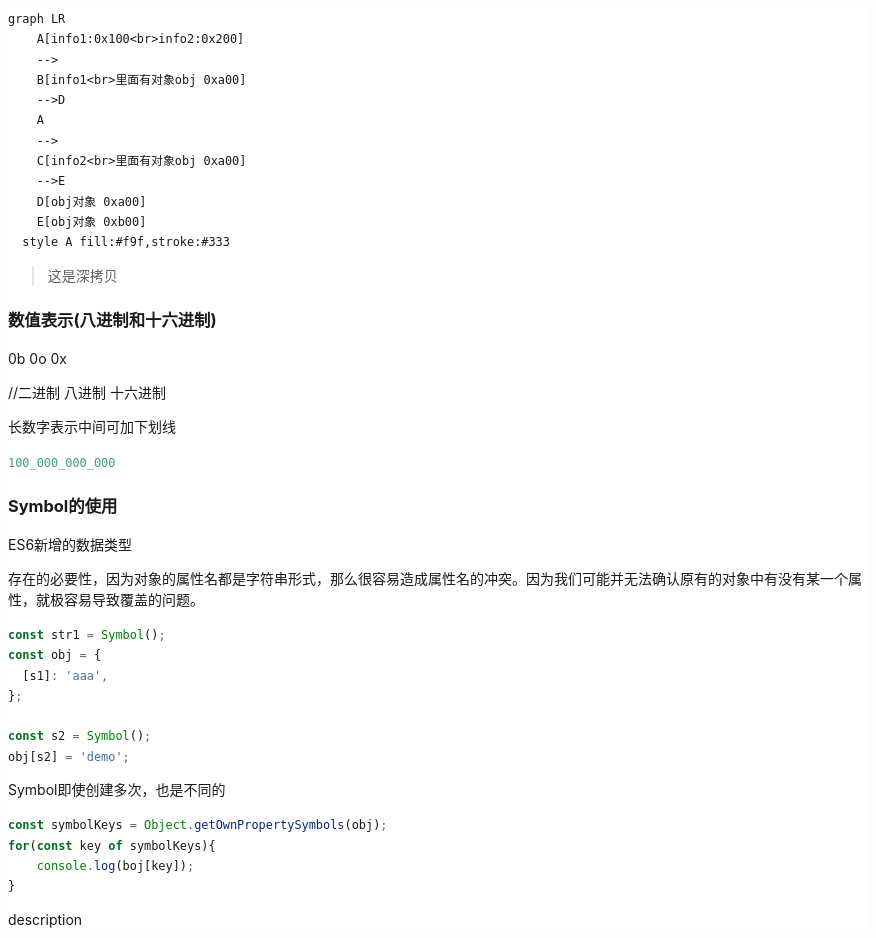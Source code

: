 ```mermaid
graph LR
    A[info1:0x100<br>info2:0x200] 
    --> 
    B[info1<br>里面有对象obj 0xa00]
    -->D
    A
    -->
    C[info2<br>里面有对象obj 0xa00]
    -->E
    D[obj对象 0xa00]
    E[obj对象 0xb00]
  style A fill:#f9f,stroke:#333
```

> 这是深拷贝

### 数值表示(八进制和十六进制)

0b 0o 0x

//二进制 八进制 十六进制

长数字表示中间可加下划线

```javascript
100_000_000_000
```



### Symbol的使用

ES6新增的数据类型

存在的必要性，因为对象的属性名都是字符串形式，那么很容易造成属性名的冲突。因为我们可能并无法确认原有的对象中有没有某一个属性，就极容易导致覆盖的问题。

```javascript
const str1 = Symbol();
const obj = {
  [s1]: 'aaa',
};

const s2 = Symbol();
obj[s2] = 'demo';
```

Symbol即使创建多次，也是不同的

```javascript
const symbolKeys = Object.getOwnPropertySymbols(obj);
for(const key of symbolKeys){
	console.log(boj[key]);
}
```

description
